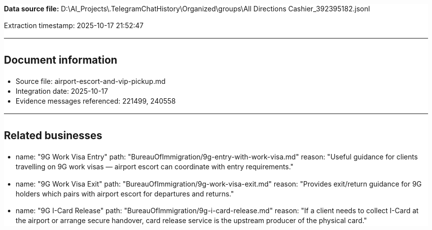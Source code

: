 **Data source file:** D:\AI_Projects\\.TelegramChatHistory\\Organized\\groups\\All Directions Cashier_392395182.jsonl

Extraction timestamp: 2025-10-17 21:52:47

---

## Document information
- Source file: airport-escort-and-vip-pickup.md
- Integration date: 2025-10-17
- Evidence messages referenced: 221499, 240558

---

## Related businesses

- name: "9G Work Visa Entry"
  path: "BureauOfImmigration/9g-entry-with-work-visa.md"
  reason: "Useful guidance for clients travelling on 9G work visas — airport escort can coordinate with entry requirements."

- name: "9G Work Visa Exit"
  path: "BureauOfImmigration/9g-work-visa-exit.md"
  reason: "Provides exit/return guidance for 9G holders which pairs with airport escort for departures and returns."

- name: "9G I-Card Release"
  path: "BureauOfImmigration/9g-i-card-release.md"
  reason: "If a client needs to collect I-Card at the airport or arrange secure handover, card release service is the upstream producer of the physical card."
